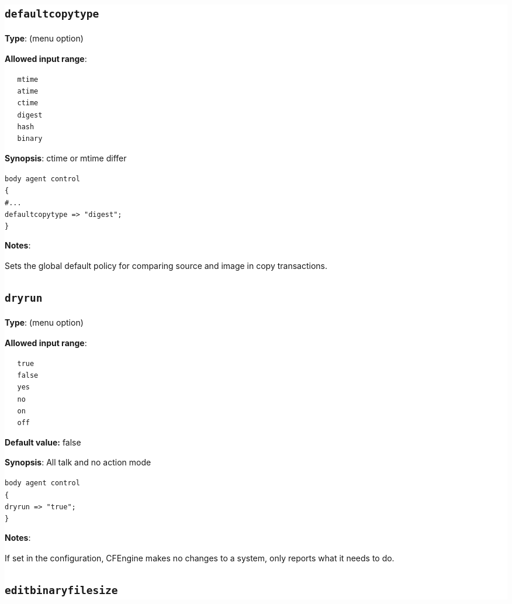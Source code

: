 
## `defaultcopytype`

**Type**: (menu option)

**Allowed input range**:

       mtime
       atime
       ctime
       digest
       hash
       binary

**Synopsis**: ctime or mtime differ

    body agent control
    {
    #...
    defaultcopytype => "digest";
    }

**Notes**:

Sets the global default policy for comparing source and image in
copy transactions.



## `dryrun`

**Type**: (menu option)

**Allowed input range**:

       true
       false
       yes
       no
       on
       off

**Default value:** false

**Synopsis**: All talk and no action mode

    body agent control
    {
    dryrun => "true";
    }

**Notes**:

If set in the configuration, CFEngine makes no changes to a system,
only reports what it needs to do.



## `editbinaryfilesize`
